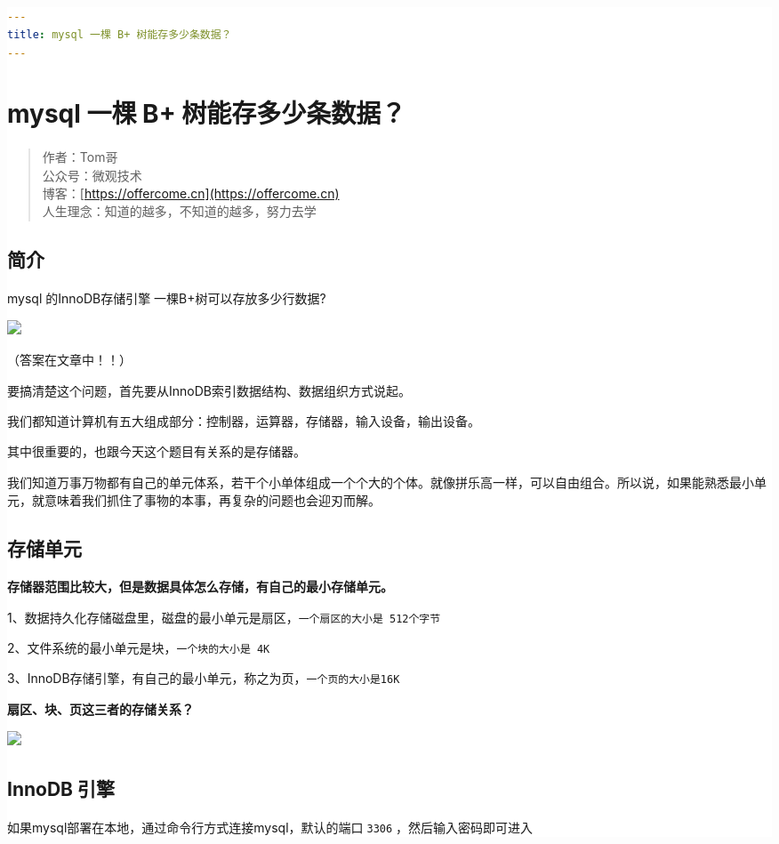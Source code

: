 ```yaml
---
title: mysql 一棵 B+ 树能存多少条数据？
---
```


# mysql 一棵 B+ 树能存多少条数据？


> 作者：Tom哥
> <br/>公众号：微观技术
> <br/> 博客：[https://offercome.cn](https://offercome.cn)
> <br/> 人生理念：知道的越多，不知道的越多，努力去学

## 简介

mysql 的InnoDB存储引擎 一棵B+树可以存放多少行数据?


<div align="left">
    <img src="https://offercome.cn/images/middleware/mysql/13-1.png" width="500px">
</div>


（答案在文章中！！）

要搞清楚这个问题，首先要从InnoDB索引数据结构、数据组织方式说起。

我们都知道计算机有五大组成部分：控制器，运算器，存储器，输入设备，输出设备。

其中很重要的，也跟今天这个题目有关系的是存储器。

我们知道万事万物都有自己的单元体系，若干个小单体组成一个个大的个体。就像拼乐高一样，可以自由组合。所以说，如果能熟悉最小单元，就意味着我们抓住了事物的本事，再复杂的问题也会迎刃而解。

## 存储单元

**存储器范围比较大，但是数据具体怎么存储，有自己的最小存储单元。**

1、数据持久化存储磁盘里，磁盘的最小单元是扇区，`一个扇区的大小是 512个字节`

2、文件系统的最小单元是块，`一个块的大小是 4K`

3、InnoDB存储引擎，有自己的最小单元，称之为页，`一个页的大小是16K`


**扇区、块、页这三者的存储关系？**

<div align="left">
    <img src="https://offercome.cn/images/middleware/mysql/13-12.png" width="500px">
</div>


## InnoDB 引擎

如果mysql部署在本地，通过命令行方式连接mysql，默认的端口 `3306` ，然后输入密码即可进入
